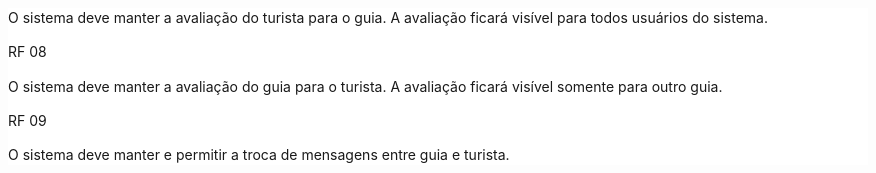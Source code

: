 

O sistema deve manter a avaliação do turista para o guia. A avaliação ficará visível para todos usuários do sistema.



</td>



</tr>



<tr>



<td>



RF 08



</td>



<td>



O sistema deve manter a avaliação do guia para o turista. A avaliação ficará visível somente para outro guia.



</td>



</tr>



<tr>



<td>



RF 09



</td>



<td>



O sistema deve manter e permitir a troca de mensagens entre guia e turista.



</td>


